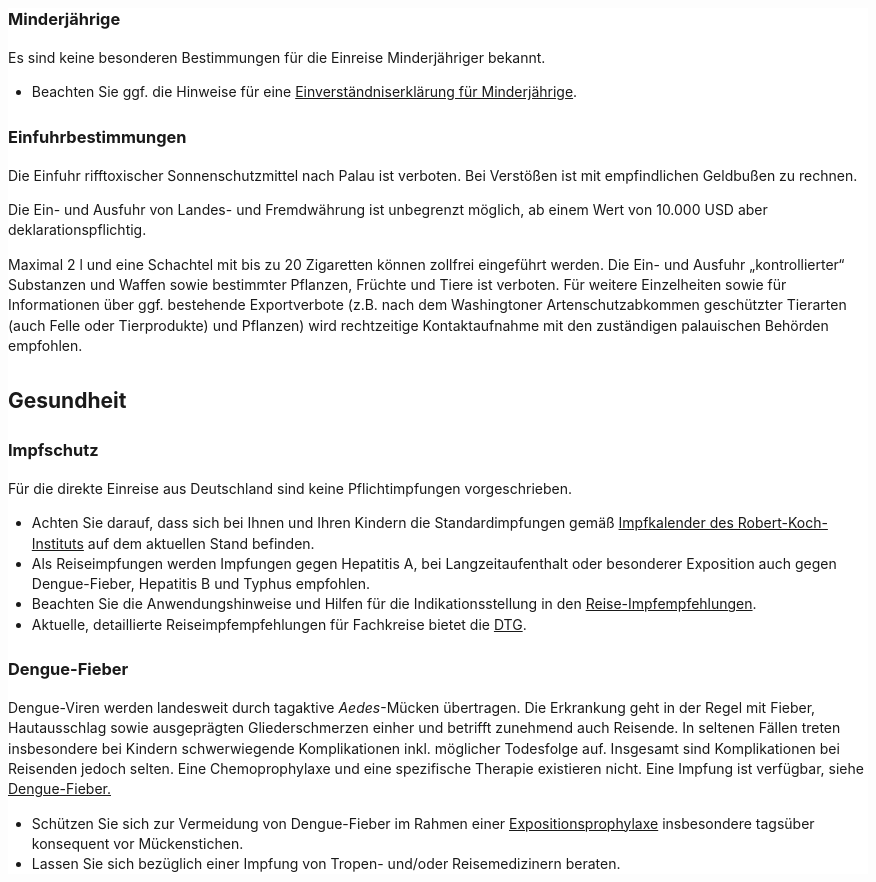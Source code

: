 ### Minderjährige

Es sind keine besonderen Bestimmungen für die Einreise Minderjähriger bekannt.

* Beachten Sie ggf. die Hinweise für eine [Einverständniserklärung für Minderjährige](https://www.auswaertiges-amt.de/de/service/fragenkatalog-node/11-kindohneeltern/606308 "Einverständniserklärung für Minderjährige").

### Einfuhrbestimmungen

Die Einfuhr rifftoxischer Sonnenschutzmittel nach Palau ist verboten. Bei Verstößen ist mit empfindlichen Geldbußen zu rechnen.

Die Ein- und Ausfuhr von Landes- und Fremdwährung ist unbegrenzt möglich, ab einem Wert von 10.000 USD aber deklarationspflichtig.

Maximal 2 l und eine Schachtel mit bis zu 20 Zigaretten können zollfrei eingeführt werden. Die Ein- und Ausfuhr „kontrollierter“ Substanzen und Waffen sowie bestimmter Pflanzen, Früchte und Tiere ist verboten. Für weitere Einzelheiten sowie für Informationen über ggf. bestehende Exportverbote (z.B. nach dem Washingtoner Artenschutzabkommen geschützter Tierarten (auch Felle oder Tierprodukte) und Pflanzen) wird rechtzeitige Kontaktaufnahme mit den zuständigen palauischen Behörden empfohlen.

## Gesundheit

### Impfschutz

Für die direkte Einreise aus Deutschland sind keine Pflichtimpfungen vorgeschrieben.

* Achten Sie darauf, dass sich bei Ihnen und Ihren Kindern die Standardimpfungen gemäß [Impfkalender des Robert-Koch-Instituts](https://www.rki.de/DE/Content/Infekt/Impfen/Impfkalender/Impfkalender_node.html) auf dem aktuellen Stand befinden.
* Als Reiseimpfungen werden Impfungen gegen Hepatitis A, bei Langzeitaufenthalt oder besonderer Exposition auch gegen Dengue-Fieber, Hepatitis B und Typhus empfohlen.
* Beachten Sie die Anwendungshinweise und Hilfen für die Indikationsstellung in den [Reise-Impfempfehlungen](https://www.auswaertiges-amt.de/blob/2279420/9f78874fa053f8a9cb15c505a5b03ef1/reise-impfempfehlungen-aa-data.pdf "Reise-Impfempfehlungen des Auswärtigen Amts").
* Aktuelle, detaillierte Reiseimpfempfehlungen für Fachkreise bietet die [DTG](https://dtg.org/images/Startseite-Download-Box/2024_DTG_Empfehlungen_Reiseimpfungen.pdf "Hinweise und Empfehlungen der DTG zu Reiseimpfungen").

### Dengue-Fieber

Dengue-Viren werden landesweit durch tagaktive *Aedes*-Mücken übertragen. Die Erkrankung geht in der Regel mit Fieber, Hautausschlag sowie ausgeprägten Gliederschmerzen einher und betrifft zunehmend auch Reisende. In seltenen Fällen treten insbesondere bei Kindern schwerwiegende Komplikationen inkl. möglicher Todesfolge auf. Insgesamt sind Komplikationen bei Reisenden jedoch selten. Eine Chemoprophylaxe und eine spezifische Therapie existieren nicht. Eine Impfung ist verfügbar, siehe [Dengue-Fieber.](https://www.auswaertiges-amt.de/de/ReiseUndSicherheit/reise-gesundheit/denguefieber/2436520 "Denguefieber")

* Schützen Sie sich zur Vermeidung von Dengue-Fieber im Rahmen einer [Expositionsprophylaxe](https://www.auswaertiges-amt.de/blob/251022/943b4cd16cd1693bcdd2728ef29b85a7/expositionsprophylaxeinsektenstiche-data.pdf "Expositionsprophylaxe - Verhütung von Infektionskrankheiten durch Schutz vor Insektenstichen") insbesondere tagsüber konsequent vor Mückenstichen.
* Lassen Sie sich bezüglich einer Impfung von Tropen- und/oder Reisemedizinern beraten.

